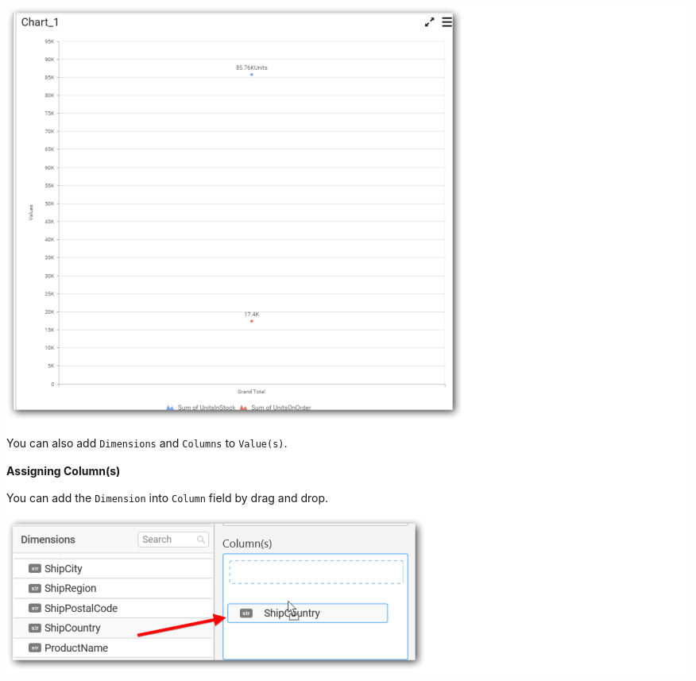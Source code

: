 ![](images/areachart_img17.png)

You can also add `Dimensions` and `Columns` to `Value(s)`.

 **Assigning Column(s)** 

You can add the `Dimension` into `Column` field by drag and drop.

![](images/areachart_img18.png)

